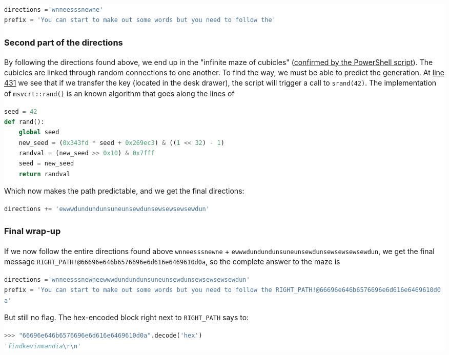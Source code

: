 ```python
directions ='wnneesssnewne'
prefix = 'You can start to make out some words but you need to follow the'
```


### Second part of the directions ###

By following the directions found above, we end up in the "infinite maze of
cubicles"
([confirmed by the PowerShell script](https://gist.github.com/hugsy/750558c5ed49c291e50dc460821e8e09#file-decoded-ps1-L148)). The
cubicles are linked through random connections to one another. To find the way,
we must be able to predict the
generation. At
[line 431](https://gist.github.com/hugsy/750558c5ed49c291e50dc460821e8e09#file-decoded-ps1-L431-L432) we
see that if we transfer the key (located in the desk drawer), the script will
trigger a call to `srand(42)`. The implementation of `msvcrt::rand()` is an
known algorithm that goes along the lines of

```python
seed = 42
def rand():
    global seed
    new_seed = (0x343fd * seed + 0x269ec3) & ((1 << 32) - 1)
    randval = (new_seed >> 0x10) & 0x7fff
    seed = new_seed
    return randval
```

Which now makes the path predictable, and we get the final directions:

```python
directions += 'ewwwdundundunsuneunsewdunsewsewsewsewdun'
```


### Final wrap-up ###

If we now follow the entire directions found above `wnneesssnewne` +
`ewwwdundundunsuneunsewdunsewsewsewsewdun`, we get the final message
`RIGHT_PATH!@66696e646b6576696e6d616e6469610d0a`, so the complete answer to the
maze is

```python
directions ='wnneesssnewneewwwdundundunsuneunsewdunsewsewsewsewdun'
prefix = 'You can start to make out some words but you need to follow the RIGHT_PATH!@66696e646b6576696e6d616e6469610d0a'
```

But still no flag. The hex-encoded block right next to `RIGHT_PATH` says to:

```python
>>> "66696e646b6576696e6d616e6469610d0a".decode('hex')
'findkevinmandia\r\n'
```

